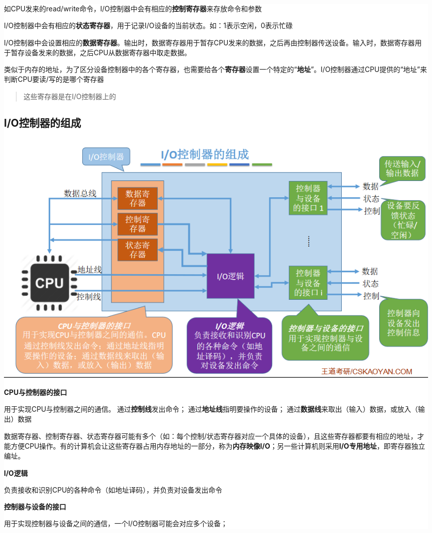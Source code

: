 如CPU发来的read/write命令，I/O控制器中会有相应的**控制寄存器**来存放命令和参数

I/O控制器中会有相应的**状态寄存器**，用于记录I/O设备的当前状态。如：1表示空闲，0表示忙碌

I/O控制器中会设置相应的**数据寄存器**。输出时，数据寄存器用于暂存CPU发来的数据，之后再由控制器传送设备。输入时，数据寄存器用于暂存设备发来的数据，之后CPU从数据寄存器中取走数据。

类似于内存的地址，为了区分设备控制器中的各个寄存器，也需要给各个**寄存器**设置一个特定的“**地址**”。I/O控制器通过CPU提供的“地址”来判断CPU要读/写的是哪个寄存器

> 这些寄存器是在I/O控制器上的

## I/O控制器的组成

![image-20210217100310381](img/image-20210217100310381.png)

**CPU与控制器的接口**

用于实现CPU与控制器之间的通信。
通过**控制线**发出命令；
通过**地址线**指明要操作的设备；
通过**数据线**来取出（输入）数据，或放入（输出）数据

数据寄存器、控制寄存器、状态寄存器可能有多个（如：每个控制/状态寄存器对应一个具体的设备），且这些寄存器都要有相应的地址，才能方便CPU操作。有的计算机会让这些寄存器占用内存地址的一部分，称为**内存映像I/O**；另一些计算机则采用**I/O专用地址**，即寄存器独立编址。

**I/O逻辑**

负责接收和识别CPU的各种命令（如地址译码），并负责对设备发出命令

**控制器与设备的接口**

用于实现控制器与设备之间的通信，一个I/O控制器可能会对应多个设备；
